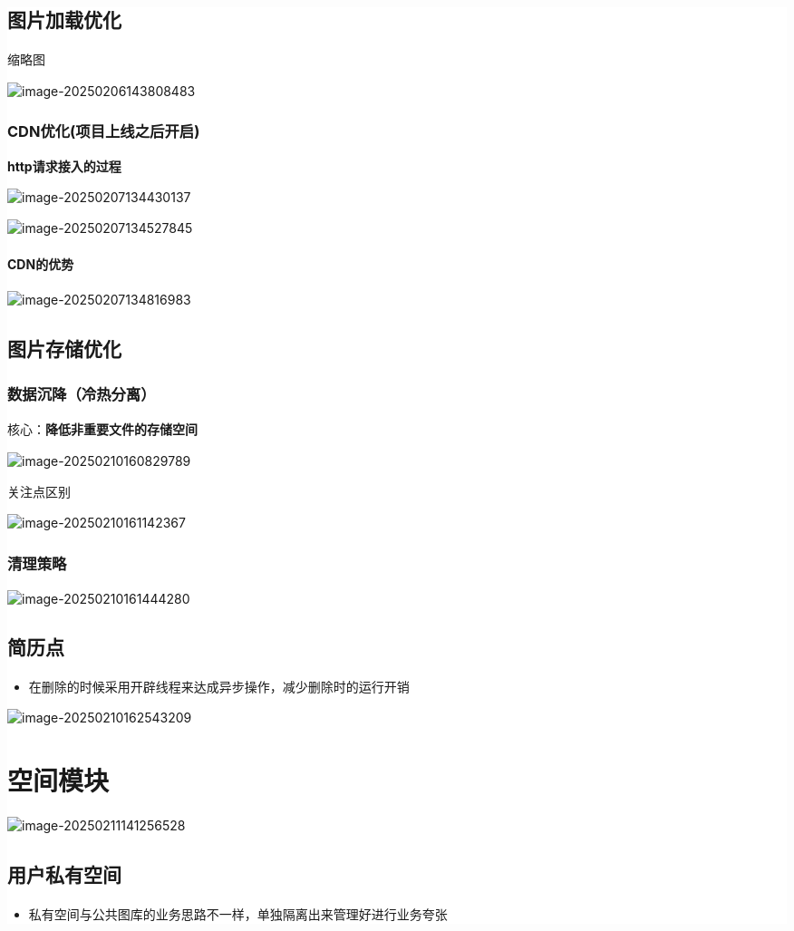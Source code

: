 ## 图片加载优化

缩略图

![image-20250206143808483](https://raw.githubusercontent.com/xiechen274/ChenCsNote/images/images/image-20250206143808483.png)

### CDN优化(项目上线之后开启)

**http请求接入的过程**

![image-20250207134430137](https://raw.githubusercontent.com/xiechen274/ChenCsNote/images/images/image-20250207134430137.png)

![image-20250207134527845](https://raw.githubusercontent.com/xiechen274/ChenCsNote/images/images/image-20250207134527845.png)

#### CDN的优势

![image-20250207134816983](https://raw.githubusercontent.com/xiechen274/ChenCsNote/images/images/image-20250207134816983.png)

## 图片存储优化

### 数据沉降（冷热分离）

核心：**降低非重要文件的存储空间**

![image-20250210160829789](https://raw.githubusercontent.com/xiechen274/ChenCsNote/images/images/image-20250210160829789.png)

关注点区别

![image-20250210161142367](https://raw.githubusercontent.com/xiechen274/ChenCsNote/images/images/image-20250210161142367.png)

### 清理策略

![image-20250210161444280](https://raw.githubusercontent.com/xiechen274/ChenCsNote/images/images/image-20250210161444280.png)

## 简历点

- 在删除的时候采用开辟线程来达成异步操作，减少删除时的运行开销

![image-20250210162543209](https://raw.githubusercontent.com/xiechen274/ChenCsNote/images/images/image-20250210162543209.png)

# 空间模块

![image-20250211141256528](https://raw.githubusercontent.com/xiechen274/ChenCsNote/images/images/image-20250211141256528.png)

## 用户私有空间

- 私有空间与公共图库的业务思路不一样，单独隔离出来管理好进行业务夸张
